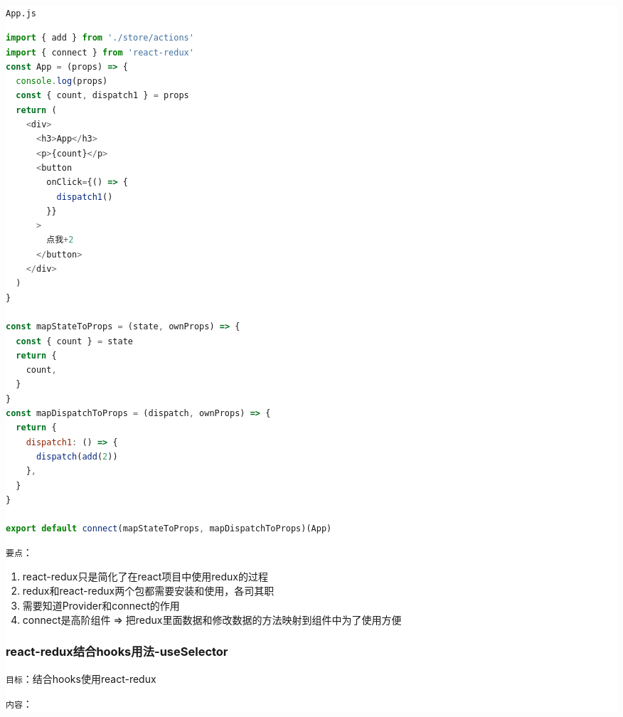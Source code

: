 `App.js`

```js
import { add } from './store/actions'
import { connect } from 'react-redux'
const App = (props) => {
  console.log(props)
  const { count, dispatch1 } = props
  return (
    <div>
      <h3>App</h3>
      <p>{count}</p>
      <button
        onClick={() => {
          dispatch1()
        }}
      >
        点我+2
      </button>
    </div>
  )
}

const mapStateToProps = (state, ownProps) => {
  const { count } = state
  return {
    count,
  }
}
const mapDispatchToProps = (dispatch, ownProps) => {
  return {
    dispatch1: () => {
      dispatch(add(2))
    },
  }
}

export default connect(mapStateToProps, mapDispatchToProps)(App)

```

`要点`：

1. react-redux只是简化了在react项目中使用redux的过程
2. redux和react-redux两个包都需要安装和使用，各司其职
3. 需要知道Provider和connect的作用
4. connect是高阶组件 => 把redux里面数据和修改数据的方法映射到组件中为了使用方便

### react-redux结合hooks用法-useSelector

`目标`：结合hooks使用react-redux

`内容`：
